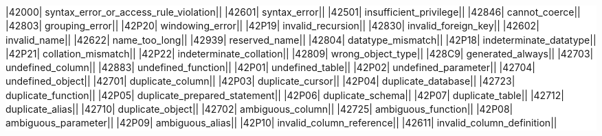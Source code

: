 |42000|	syntax_error_or_access_rule_violation||
|42601|	syntax_error||
|42501|	insufficient_privilege||
|42846|	cannot_coerce||
|42803|	grouping_error||
|42P20|	windowing_error||
|42P19|	invalid_recursion||
|42830|	invalid_foreign_key||
|42602|	invalid_name||
|42622|	name_too_long||
|42939|	reserved_name||
|42804|	datatype_mismatch||
|42P18|	indeterminate_datatype||
|42P21|	collation_mismatch||
|42P22|	indeterminate_collation||
|42809|	wrong_object_type||
|428C9|	generated_always||
|42703|	undefined_column||
|42883|	undefined_function||
|42P01|	undefined_table||
|42P02|	undefined_parameter||
|42704|	undefined_object||
|42701|	duplicate_column||
|42P03|	duplicate_cursor||
|42P04|	duplicate_database||
|42723|	duplicate_function||
|42P05|	duplicate_prepared_statement||
|42P06|	duplicate_schema||
|42P07|	duplicate_table||
|42712|	duplicate_alias||
|42710|	duplicate_object||
|42702|	ambiguous_column||
|42725|	ambiguous_function||
|42P08|	ambiguous_parameter||
|42P09|	ambiguous_alias||
|42P10|	invalid_column_reference||
|42611|	invalid_column_definition||